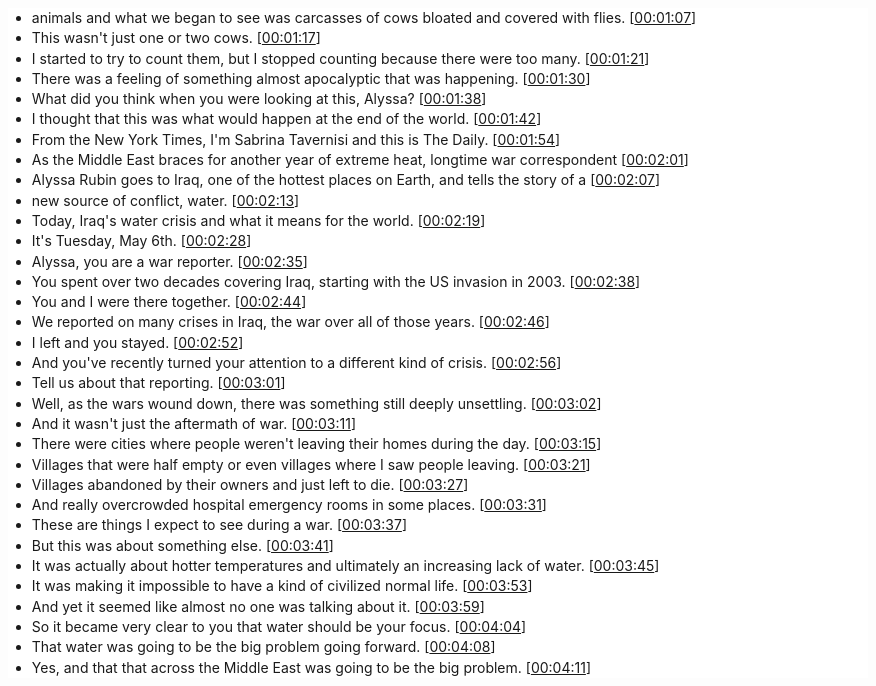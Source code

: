 *  animals and what we began to see was carcasses of cows bloated and covered with flies. [[00:01:07](https://www.youtube.com/watch?v=RNNPxwiPfAI&t=67.52000000000001s)]
*  This wasn't just one or two cows. [[00:01:17](https://www.youtube.com/watch?v=RNNPxwiPfAI&t=77.58s)]
*  I started to try to count them, but I stopped counting because there were too many. [[00:01:21](https://www.youtube.com/watch?v=RNNPxwiPfAI&t=81.03999999999999s)]
*  There was a feeling of something almost apocalyptic that was happening. [[00:01:30](https://www.youtube.com/watch?v=RNNPxwiPfAI&t=90.94s)]
*  What did you think when you were looking at this, Alyssa? [[00:01:38](https://www.youtube.com/watch?v=RNNPxwiPfAI&t=98.78s)]
*  I thought that this was what would happen at the end of the world. [[00:01:42](https://www.youtube.com/watch?v=RNNPxwiPfAI&t=102.44s)]
*  From the New York Times, I'm Sabrina Tavernisi and this is The Daily. [[00:01:54](https://www.youtube.com/watch?v=RNNPxwiPfAI&t=114.56s)]
*  As the Middle East braces for another year of extreme heat, longtime war correspondent [[00:02:01](https://www.youtube.com/watch?v=RNNPxwiPfAI&t=121.8s)]
*  Alyssa Rubin goes to Iraq, one of the hottest places on Earth, and tells the story of a [[00:02:07](https://www.youtube.com/watch?v=RNNPxwiPfAI&t=127.24s)]
*  new source of conflict, water. [[00:02:13](https://www.youtube.com/watch?v=RNNPxwiPfAI&t=133.94s)]
*  Today, Iraq's water crisis and what it means for the world. [[00:02:19](https://www.youtube.com/watch?v=RNNPxwiPfAI&t=139.72s)]
*  It's Tuesday, May 6th. [[00:02:28](https://www.youtube.com/watch?v=RNNPxwiPfAI&t=148.84s)]
*  Alyssa, you are a war reporter. [[00:02:35](https://www.youtube.com/watch?v=RNNPxwiPfAI&t=155.88s)]
*  You spent over two decades covering Iraq, starting with the US invasion in 2003. [[00:02:38](https://www.youtube.com/watch?v=RNNPxwiPfAI&t=158.88s)]
*  You and I were there together. [[00:02:44](https://www.youtube.com/watch?v=RNNPxwiPfAI&t=164.26s)]
*  We reported on many crises in Iraq, the war over all of those years. [[00:02:46](https://www.youtube.com/watch?v=RNNPxwiPfAI&t=166.16s)]
*  I left and you stayed. [[00:02:52](https://www.youtube.com/watch?v=RNNPxwiPfAI&t=172.98s)]
*  And you've recently turned your attention to a different kind of crisis. [[00:02:56](https://www.youtube.com/watch?v=RNNPxwiPfAI&t=176.2s)]
*  Tell us about that reporting. [[00:03:01](https://www.youtube.com/watch?v=RNNPxwiPfAI&t=181.16s)]
*  Well, as the wars wound down, there was something still deeply unsettling. [[00:03:02](https://www.youtube.com/watch?v=RNNPxwiPfAI&t=182.76s)]
*  And it wasn't just the aftermath of war. [[00:03:11](https://www.youtube.com/watch?v=RNNPxwiPfAI&t=191.84s)]
*  There were cities where people weren't leaving their homes during the day. [[00:03:15](https://www.youtube.com/watch?v=RNNPxwiPfAI&t=195.8s)]
*  Villages that were half empty or even villages where I saw people leaving. [[00:03:21](https://www.youtube.com/watch?v=RNNPxwiPfAI&t=201.12s)]
*  Villages abandoned by their owners and just left to die. [[00:03:27](https://www.youtube.com/watch?v=RNNPxwiPfAI&t=207.38s)]
*  And really overcrowded hospital emergency rooms in some places. [[00:03:31](https://www.youtube.com/watch?v=RNNPxwiPfAI&t=211.14s)]
*  These are things I expect to see during a war. [[00:03:37](https://www.youtube.com/watch?v=RNNPxwiPfAI&t=217.57999999999998s)]
*  But this was about something else. [[00:03:41](https://www.youtube.com/watch?v=RNNPxwiPfAI&t=221.57999999999998s)]
*  It was actually about hotter temperatures and ultimately an increasing lack of water. [[00:03:45](https://www.youtube.com/watch?v=RNNPxwiPfAI&t=225.42s)]
*  It was making it impossible to have a kind of civilized normal life. [[00:03:53](https://www.youtube.com/watch?v=RNNPxwiPfAI&t=233.4s)]
*  And yet it seemed like almost no one was talking about it. [[00:03:59](https://www.youtube.com/watch?v=RNNPxwiPfAI&t=239.52s)]
*  So it became very clear to you that water should be your focus. [[00:04:04](https://www.youtube.com/watch?v=RNNPxwiPfAI&t=244.12s)]
*  That water was going to be the big problem going forward. [[00:04:08](https://www.youtube.com/watch?v=RNNPxwiPfAI&t=248.42000000000002s)]
*  Yes, and that that across the Middle East was going to be the big problem. [[00:04:11](https://www.youtube.com/watch?v=RNNPxwiPfAI&t=251.12s)]